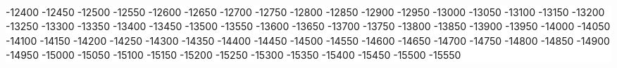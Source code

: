 -12400
-12450
-12500
-12550
-12600
-12650
-12700
-12750
-12800
-12850
-12900
-12950
-13000
-13050
-13100
-13150
-13200
-13250
-13300
-13350
-13400
-13450
-13500
-13550
-13600
-13650
-13700
-13750
-13800
-13850
-13900
-13950
-14000
-14050
-14100
-14150
-14200
-14250
-14300
-14350
-14400
-14450
-14500
-14550
-14600
-14650
-14700
-14750
-14800
-14850
-14900
-14950
-15000
-15050
-15100
-15150
-15200
-15250
-15300
-15350
-15400
-15450
-15500
-15550
